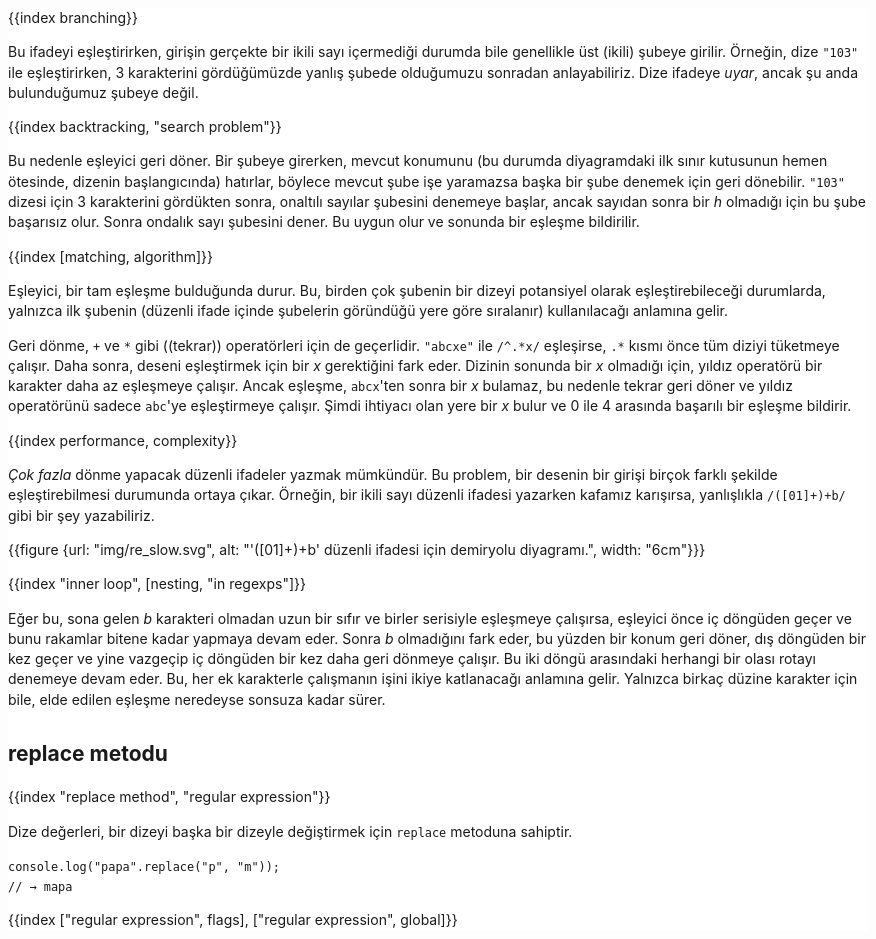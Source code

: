 {{index branching}}

Bu ifadeyi eşleştirirken, girişin gerçekte bir ikili sayı içermediği durumda bile genellikle üst (ikili) şubeye girilir. Örneğin, dize `"103"` ile eşleştirirken, 3 karakterini gördüğümüzde yanlış şubede olduğumuzu sonradan anlayabiliriz. Dize ifadeye _uyar_, ancak şu anda bulunduğumuz şubeye değil.

{{index backtracking, "search problem"}}

Bu nedenle eşleyici geri döner. Bir şubeye girerken, mevcut konumunu (bu durumda diyagramdaki ilk sınır kutusunun hemen ötesinde, dizenin başlangıcında) hatırlar, böylece mevcut şube işe yaramazsa başka bir şube denemek için geri dönebilir. `"103"` dizesi için 3 karakterini gördükten sonra, onaltılı sayılar şubesini denemeye başlar, ancak sayıdan sonra bir _h_ olmadığı için bu şube başarısız olur. Sonra ondalık sayı şubesini dener. Bu uygun olur ve sonunda bir eşleşme bildirilir.

{{index [matching, algorithm]}}

Eşleyici, bir tam eşleşme bulduğunda durur. Bu, birden çok şubenin bir dizeyi potansiyel olarak eşleştirebileceği durumlarda, yalnızca ilk şubenin (düzenli ifade içinde şubelerin göründüğü yere göre sıralanır) kullanılacağı anlamına gelir.

Geri dönme, `+` ve `*` gibi ((tekrar)) operatörleri için de geçerlidir. `"abcxe"` ile `/^.*x/` eşleşirse, `.*` kısmı önce tüm diziyi tüketmeye çalışır. Daha sonra, deseni eşleştirmek için bir _x_ gerektiğini fark eder. Dizinin sonunda bir _x_ olmadığı için, yıldız operatörü bir karakter daha az eşleşmeye çalışır. Ancak eşleşme, `abcx`'ten sonra bir _x_ bulamaz, bu nedenle tekrar geri döner ve yıldız operatörünü sadece `abc`'ye eşleştirmeye çalışır. Şimdi ihtiyacı olan yere bir _x_ bulur ve 0 ile 4 arasında başarılı bir eşleşme bildirir.

{{index performance, complexity}}

_Çok fazla_ dönme yapacak düzenli ifadeler yazmak mümkündür. Bu problem, bir desenin bir girişi birçok farklı şekilde eşleştirebilmesi durumunda ortaya çıkar. Örneğin, bir ikili sayı düzenli ifadesi yazarken kafamız karışırsa, yanlışlıkla `/([01]+)+b/` gibi bir şey yazabiliriz.

{{figure {url: "img/re_slow.svg", alt: "'([01]+)+b' düzenli ifadesi için demiryolu diyagramı.", width: "6cm"}}}

{{index "inner loop", [nesting, "in regexps"]}}

Eğer bu, sona gelen _b_ karakteri olmadan uzun bir sıfır ve birler serisiyle eşleşmeye çalışırsa, eşleyici önce iç döngüden geçer ve bunu rakamlar bitene kadar yapmaya devam eder. Sonra _b_ olmadığını fark eder, bu yüzden bir konum geri döner, dış döngüden bir kez geçer ve yine vazgeçip iç döngüden bir kez daha geri dönmeye çalışır. Bu iki döngü arasındaki herhangi bir olası rotayı denemeye devam eder. Bu, her ek karakterle çalışmanın işini ikiye katlanacağı anlamına gelir. Yalnızca birkaç düzine karakter için bile, elde edilen eşleşme neredeyse sonsuza kadar sürer.

## replace metodu

{{index "replace method", "regular expression"}}

Dize değerleri, bir dizeyi başka bir dizeyle değiştirmek için `replace` metoduna sahiptir.

```
console.log("papa".replace("p", "m"));
// → mapa
```

{{index ["regular expression", flags], ["regular expression", global]}}
